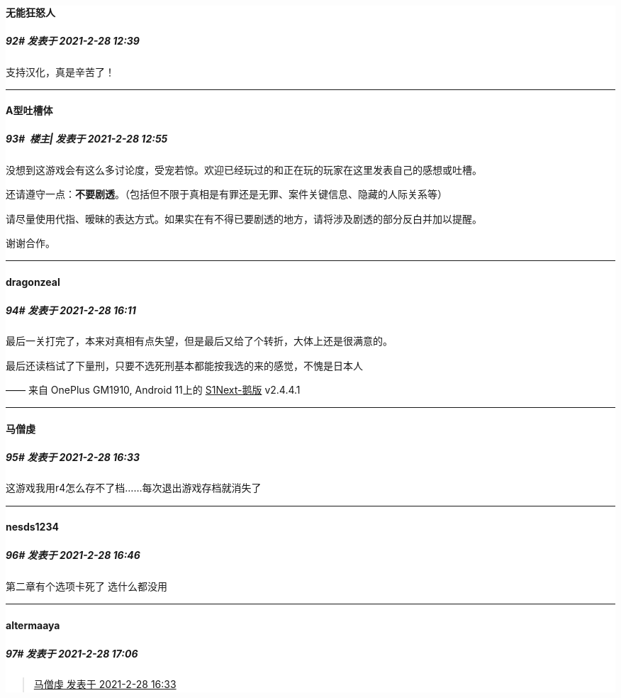 ####  无能狂怒人  
##### 92#       发表于 2021-2-28 12:39


支持汉化，真是辛苦了！


-----

####  A型吐槽体  
##### 93#         楼主| 发表于 2021-2-28 12:55


没想到这游戏会有这么多讨论度，受宠若惊。欢迎已经玩过的和正在玩的玩家在这里发表自己的感想或吐槽。

还请遵守一点：<strong>不要剧透</strong>。（包括但不限于真相是有罪还是无罪、案件关键信息、隐藏的人际关系等）

请尽量使用代指、暧昧的表达方式。如果实在有不得已要剧透的地方，请将涉及剧透的部分反白并加以提醒。

谢谢合作。


-----

####  dragonzeal  
##### 94#       发表于 2021-2-28 16:11


最后一关打完了，本来对真相有点失望，但是最后又给了个转折，大体上还是很满意的。

最后还读档试了下量刑，只要不选死刑基本都能按我选的来的感觉，不愧是日本人

—— 来自 OnePlus GM1910, Android 11上的 [S1Next-鹅版](https://github.com/ykrank/S1-Next/releases) v2.4.4.1


-----

####  马僧虔  
##### 95#       发表于 2021-2-28 16:33


这游戏我用r4怎么存不了档……每次退出游戏存档就消失了


-----

####  nesds1234  
##### 96#       发表于 2021-2-28 16:46


第二章有个选项卡死了 选什么都没用


-----

####  altermaaya  
##### 97#       发表于 2021-2-28 17:06


<blockquote><a href="httphttps://bbs.saraba1st.com/2b/forum.php?mod=redirect&amp;goto=findpost&amp;pid=50467257&amp;ptid=1989965" target="_blank">马僧虔 发表于 2021-2-28 16:33</a>
